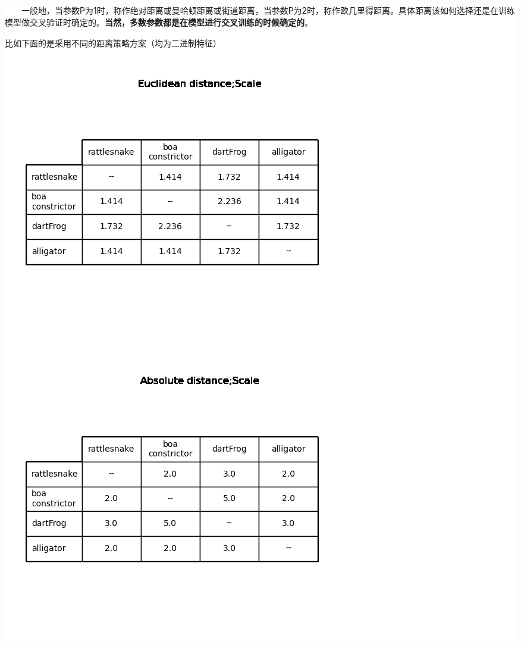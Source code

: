 &emsp;&emsp;一般地，当参数P为1时，称作绝对距离或曼哈顿距离或街道距离，当参数P为2时，称作欧几里得距离。具体距离该如何选择还是在训练模型做交叉验证时确定的。**当然，多数参数都是在模型进行交叉训练的时候确定的**。

比如下面的是采用不同的距离策略方案（均为二进制特征）

![image-20210404164719674](MIT6.0002%20Introduction%20to%20Computational%20Thinking%20and%20Data%20Science%20Notes.assets/image-20210404164719674.png)

![image-20210404164730923](MIT6.0002%20Introduction%20to%20Computational%20Thinking%20and%20Data%20Science%20Notes.assets/image-20210404164730923.png)

